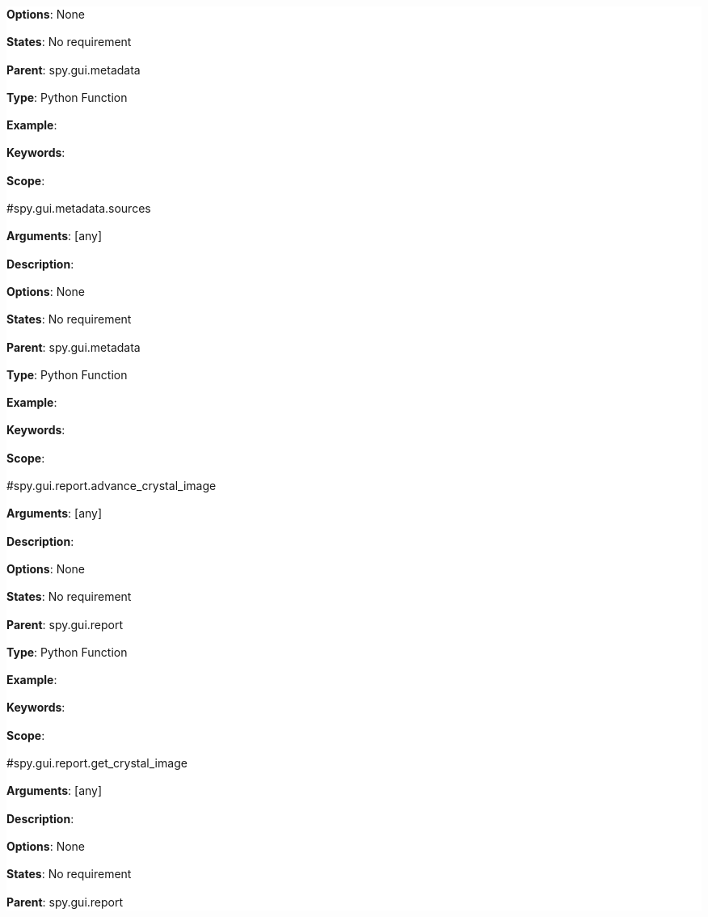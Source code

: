 **Options**: None

**States**: No requirement

**Parent**: spy.gui.metadata

**Type**: Python Function

**Example**:

**Keywords**:

**Scope**:

#spy.gui.metadata.sources

**Arguments**: [any]

**Description**:

**Options**: None

**States**: No requirement

**Parent**: spy.gui.metadata

**Type**: Python Function

**Example**:

**Keywords**:

**Scope**:

#spy.gui.report.advance_crystal_image

**Arguments**: [any]

**Description**:

**Options**: None

**States**: No requirement

**Parent**: spy.gui.report

**Type**: Python Function

**Example**:

**Keywords**:

**Scope**:

#spy.gui.report.get_crystal_image

**Arguments**: [any]

**Description**:

**Options**: None

**States**: No requirement

**Parent**: spy.gui.report
